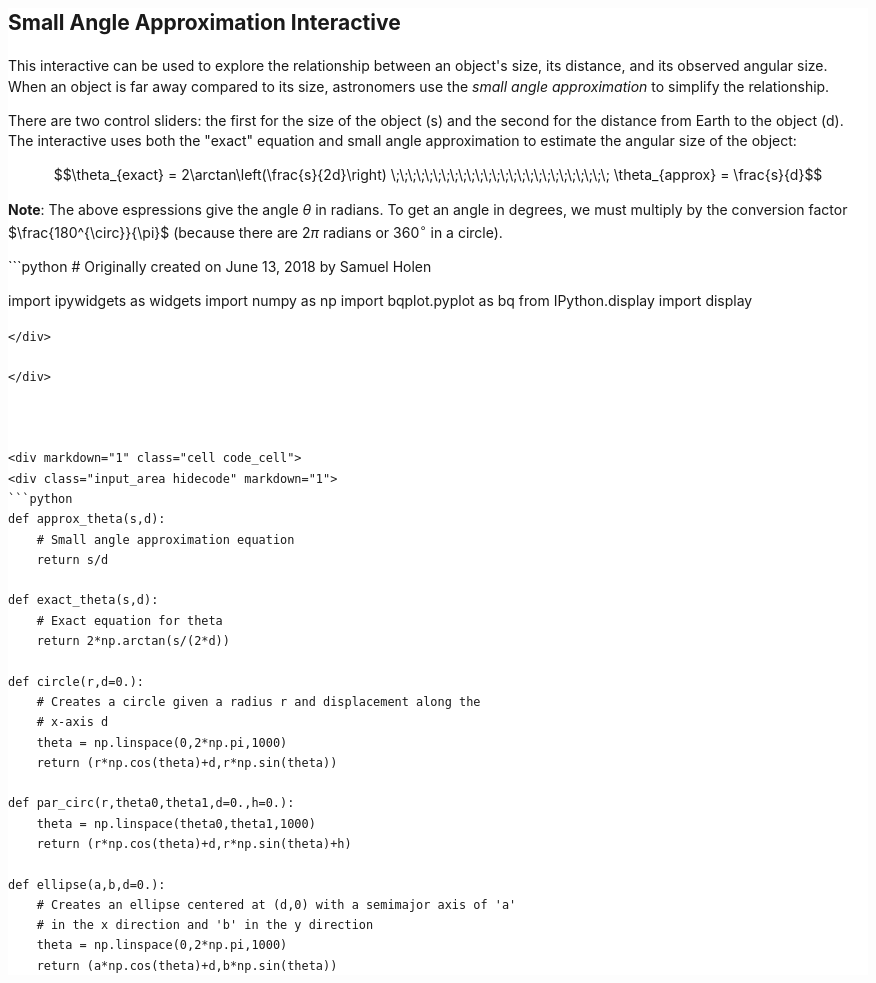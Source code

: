 
</div>
</div>
</div>



## Small Angle Approximation Interactive

This interactive can be used to explore the relationship between an object's size, its distance, and its observed angular size.  When an object is far away compared to its size, astronomers use the *small angle approximation* to simplify the relationship.

There are two control sliders: the first for the size of the object (s) and the second for the distance from Earth to the object (d). The interactive uses both the "exact" equation and small angle approximation to estimate the angular size of the object:

$$\theta_{exact} = 2\arctan\left(\frac{s}{2d}\right) \;\;\;\;\;\;\;\;\;\;\;\;\;\;\;\;\;\;\;\;\;\;\;\;\;\; \theta_{approx} = \frac{s}{d}$$

**Note**: The above espressions give the angle $\theta$ in radians. To get an angle in degrees, we must multiply by the conversion factor $\frac{180^{\circ}}{\pi}$ (because there are $2\pi$ radians or $360^{\circ}$ in a circle).



<div markdown="1" class="cell code_cell">
<div class="input_area hidecode" markdown="1">
```python
# Originally created on June 13, 2018 by Samuel Holen

import ipywidgets as widgets
import numpy as np
import bqplot.pyplot as bq
from IPython.display import display

```
</div>

</div>



<div markdown="1" class="cell code_cell">
<div class="input_area hidecode" markdown="1">
```python
def approx_theta(s,d):
    # Small angle approximation equation
    return s/d

def exact_theta(s,d):
    # Exact equation for theta
    return 2*np.arctan(s/(2*d))

def circle(r,d=0.):
    # Creates a circle given a radius r and displacement along the 
    # x-axis d 
    theta = np.linspace(0,2*np.pi,1000)
    return (r*np.cos(theta)+d,r*np.sin(theta))

def par_circ(r,theta0,theta1,d=0.,h=0.):
    theta = np.linspace(theta0,theta1,1000)
    return (r*np.cos(theta)+d,r*np.sin(theta)+h)

def ellipse(a,b,d=0.):
    # Creates an ellipse centered at (d,0) with a semimajor axis of 'a'
    # in the x direction and 'b' in the y direction
    theta = np.linspace(0,2*np.pi,1000)
    return (a*np.cos(theta)+d,b*np.sin(theta))

```